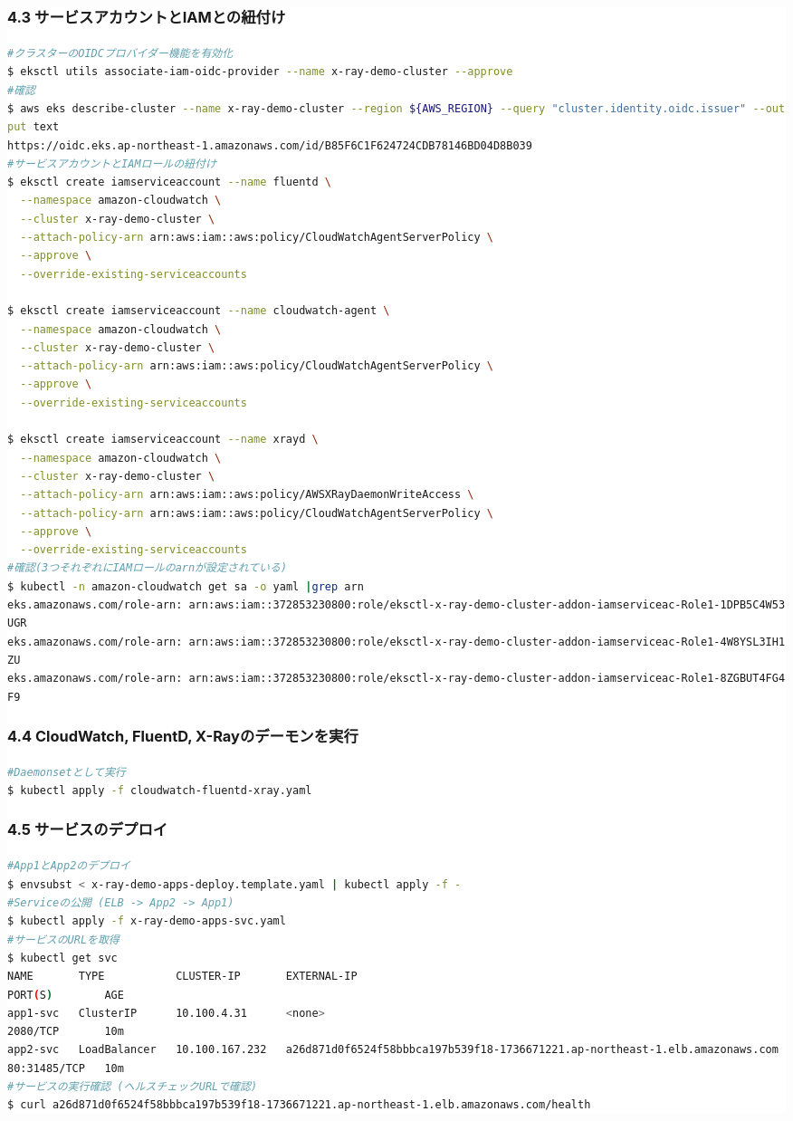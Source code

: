 ### 4.3 サービスアカウントとIAMとの紐付け

```bash
#クラスターのOIDCプロバイダー機能を有効化
$ eksctl utils associate-iam-oidc-provider --name x-ray-demo-cluster --approve
#確認
$ aws eks describe-cluster --name x-ray-demo-cluster --region ${AWS_REGION} --query "cluster.identity.oidc.issuer" --output text
https://oidc.eks.ap-northeast-1.amazonaws.com/id/B85F6C1F624724CDB78146BD04D8B039
#サービスアカウントとIAMロールの紐付け
$ eksctl create iamserviceaccount --name fluentd \
  --namespace amazon-cloudwatch \
  --cluster x-ray-demo-cluster \
  --attach-policy-arn arn:aws:iam::aws:policy/CloudWatchAgentServerPolicy \
  --approve \
  --override-existing-serviceaccounts

$ eksctl create iamserviceaccount --name cloudwatch-agent \
  --namespace amazon-cloudwatch \
  --cluster x-ray-demo-cluster \
  --attach-policy-arn arn:aws:iam::aws:policy/CloudWatchAgentServerPolicy \
  --approve \
  --override-existing-serviceaccounts

$ eksctl create iamserviceaccount --name xrayd \
  --namespace amazon-cloudwatch \
  --cluster x-ray-demo-cluster \
  --attach-policy-arn arn:aws:iam::aws:policy/AWSXRayDaemonWriteAccess \
  --attach-policy-arn arn:aws:iam::aws:policy/CloudWatchAgentServerPolicy \
  --approve \
  --override-existing-serviceaccounts
#確認(3つそれぞれにIAMロールのarnが設定されている)
$ kubectl -n amazon-cloudwatch get sa -o yaml |grep arn
eks.amazonaws.com/role-arn: arn:aws:iam::372853230800:role/eksctl-x-ray-demo-cluster-addon-iamserviceac-Role1-1DPB5C4W53UGR
eks.amazonaws.com/role-arn: arn:aws:iam::372853230800:role/eksctl-x-ray-demo-cluster-addon-iamserviceac-Role1-4W8YSL3IH1ZU
eks.amazonaws.com/role-arn: arn:aws:iam::372853230800:role/eksctl-x-ray-demo-cluster-addon-iamserviceac-Role1-8ZGBUT4FG4F9
```

### 4.4 CloudWatch, FluentD, X-Rayのデーモンを実行

```bash
#Daemonsetとして実行
$ kubectl apply -f cloudwatch-fluentd-xray.yaml
```

### 4.5 サービスのデプロイ

```bash
#App1とApp2のデプロイ
$ envsubst < x-ray-demo-apps-deploy.template.yaml | kubectl apply -f -
#Serviceの公開 (ELB -> App2 -> App1)
$ kubectl apply -f x-ray-demo-apps-svc.yaml
#サービスのURLを取得
$ kubectl get svc
NAME       TYPE           CLUSTER-IP       EXTERNAL-IP                                                                    PORT(S)        AGE
app1-svc   ClusterIP      10.100.4.31      <none>                                                                         2080/TCP       10m
app2-svc   LoadBalancer   10.100.167.232   a26d871d0f6524f58bbbca197b539f18-1736671221.ap-northeast-1.elb.amazonaws.com   80:31485/TCP   10m
#サービスの実行確認 (ヘルスチェックURLで確認)
$ curl a26d871d0f6524f58bbbca197b539f18-1736671221.ap-northeast-1.elb.amazonaws.com/health
```